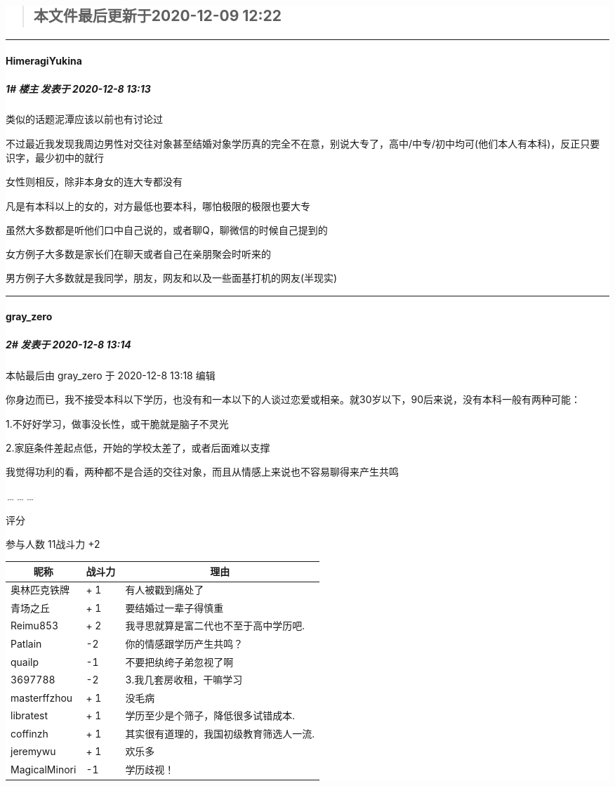 > ## **本文件最后更新于2020-12-09 12:22** 


-----

####  HimeragiYukina  
##### 1#       楼主       发表于 2020-12-8 13:13


类似的话题泥潭应该以前也有讨论过


不过最近我发现我周边男性对交往对象甚至结婚对象学历真的完全不在意，别说大专了，高中/中专/初中均可(他们本人有本科)，反正只要识字，最少初中的就行


女性则相反，除非本身女的连大专都没有


凡是有本科以上的女的，对方最低也要本科，哪怕极限的极限也要大专


虽然大多数都是听他们口中自己说的，或者聊Q，聊微信的时候自己提到的


女方例子大多数是家长们在聊天或者自己在亲朋聚会时听来的


男方例子大多数就是我同学，朋友，网友和以及一些面基打机的网友(半现实)


-----

####  gray_zero  
##### 2#       发表于 2020-12-8 13:14


 本帖最后由 gray_zero 于 2020-12-8 13:18 编辑 

你身边而已，我不接受本科以下学历，也没有和一本以下的人谈过恋爱或相亲。就30岁以下，90后来说，没有本科一般有两种可能：

1.不好好学习，做事没长性，或干脆就是脑子不灵光

2.家庭条件差起点低，开始的学校太差了，或者后面难以支撑

我觉得功利的看，两种都不是合适的交往对象，而且从情感上来说也不容易聊得来产生共鸣


﹍﹍﹍

评分


 参与人数 11战斗力 +2

|昵称|战斗力|理由|
|----|---|---|
| 奥林匹克铁牌| + 1|有人被戳到痛处了|
| 青场之丘| + 1|要结婚过一辈子得慎重|
| Reimu853| + 2|我寻思就算是富二代也不至于高中学历吧.|
| Patlain|-2|你的情感跟学历产生共鸣？|
| quailp|-1|不要把纨绔子弟忽视了啊|
| 3697788|-2|3.我几套房收租，干嘛学习|
| masterffzhou| + 1|没毛病|
| libratest| + 1|学历至少是个筛子，降低很多试错成本.|
| coffinzh| + 1|其实很有道理的，我国初级教育筛选人一流.|
| jeremywu| + 1|欢乐多|
| MagicalMinori|-1|学历歧视！|
